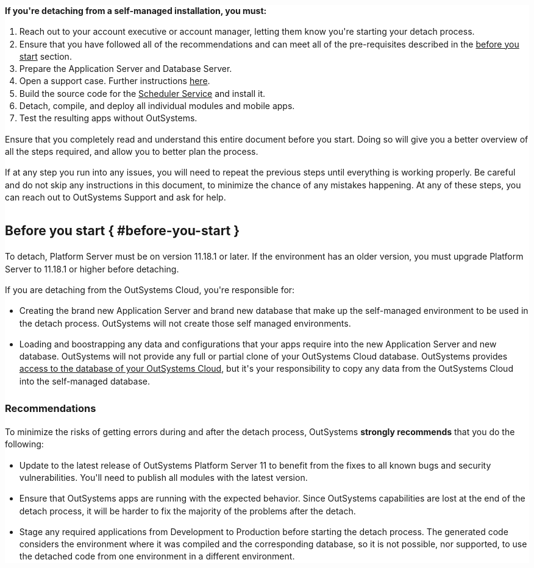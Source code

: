 **If you're detaching from a self-managed installation, you must:**

 1. Reach out to your account executive or account manager, letting them know you're starting your detach process.
 1. Ensure that you have followed all of the recommendations and can meet all of the pre-requisites described in the [before you start](#before-you-start) section.
 1. Prepare the Application Server and Database Server.
 1. Open a support case. Further instructions [here](#open-support-case-on-prem).
 1. Build the source code for the [Scheduler Service](#scheduler-service) and install it.
 1. Detach, compile, and deploy all individual modules and mobile apps.
 1. Test the resulting apps without OutSystems.

Ensure that you completely read and understand this entire document before you start. Doing so will give you a better overview of all the steps required, and allow you to better plan the process.

If at any step you run into any issues, you will need to repeat the previous steps until everything is working properly. Be careful and do not skip any instructions in this document, to minimize the chance of any mistakes happening. At any of these steps, you can reach out to OutSystems Support and ask for help.

## Before you start { #before-you-start }

<div class="info" markdown="1">

To detach, Platform Server must be on version 11.18.1 or later. If the environment has an older version, you must upgrade Platform Server to 11.18.1 or higher before detaching.

</div>

If you are detaching from the OutSystems Cloud, you're responsible for:

* Creating the brand new Application Server and brand new database that make up the self-managed environment to be used in the detach process. OutSystems will not create those self managed environments. 

* Loading and boostrapping any data and configurations that your apps require into the new Application Server and new database. OutSystems will not provide any full or partial clone of your OutSystems Cloud database. OutSystems provides [access to the database of your OutSystems Cloud](https://www.outsystems.com/tk/redirect?g=4cdae94f-8633-4875-98bd-a3a4ac1bd89a), but it's your responsibility to copy any data from the OutSystems Cloud into the self-managed database.


### Recommendations

To minimize the risks of getting errors during and after the detach process, OutSystems **strongly recommends** that you do the following:

* Update to the latest release of OutSystems Platform Server 11 to benefit from the fixes to all known bugs and security vulnerabilities. You'll need to publish all modules with the latest version.

* Ensure that OutSystems apps are running with the expected behavior. Since OutSystems capabilities are lost at the end of the detach process, it will be harder to fix the majority of the problems after the detach.

* Stage any required applications from Development to Production before starting the detach process. The generated code considers the environment where it was compiled and the corresponding database, so it is not possible, nor supported, to use the detached code from one environment in a different environment.
